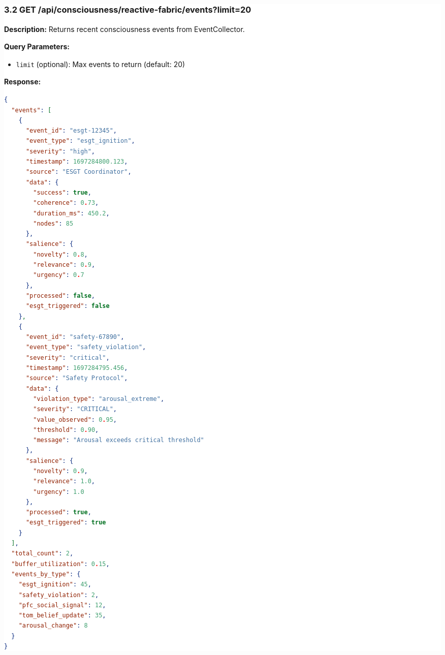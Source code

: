 ### 3.2 GET /api/consciousness/reactive-fabric/events?limit=20

**Description:** Returns recent consciousness events from EventCollector.

**Query Parameters:**
- `limit` (optional): Max events to return (default: 20)

**Response:**
```json
{
  "events": [
    {
      "event_id": "esgt-12345",
      "event_type": "esgt_ignition",
      "severity": "high",
      "timestamp": 1697284800.123,
      "source": "ESGT Coordinator",
      "data": {
        "success": true,
        "coherence": 0.73,
        "duration_ms": 450.2,
        "nodes": 85
      },
      "salience": {
        "novelty": 0.8,
        "relevance": 0.9,
        "urgency": 0.7
      },
      "processed": false,
      "esgt_triggered": false
    },
    {
      "event_id": "safety-67890",
      "event_type": "safety_violation",
      "severity": "critical",
      "timestamp": 1697284795.456,
      "source": "Safety Protocol",
      "data": {
        "violation_type": "arousal_extreme",
        "severity": "CRITICAL",
        "value_observed": 0.95,
        "threshold": 0.90,
        "message": "Arousal exceeds critical threshold"
      },
      "salience": {
        "novelty": 0.9,
        "relevance": 1.0,
        "urgency": 1.0
      },
      "processed": true,
      "esgt_triggered": true
    }
  ],
  "total_count": 2,
  "buffer_utilization": 0.15,
  "events_by_type": {
    "esgt_ignition": 45,
    "safety_violation": 2,
    "pfc_social_signal": 12,
    "tom_belief_update": 35,
    "arousal_change": 8
  }
}
```